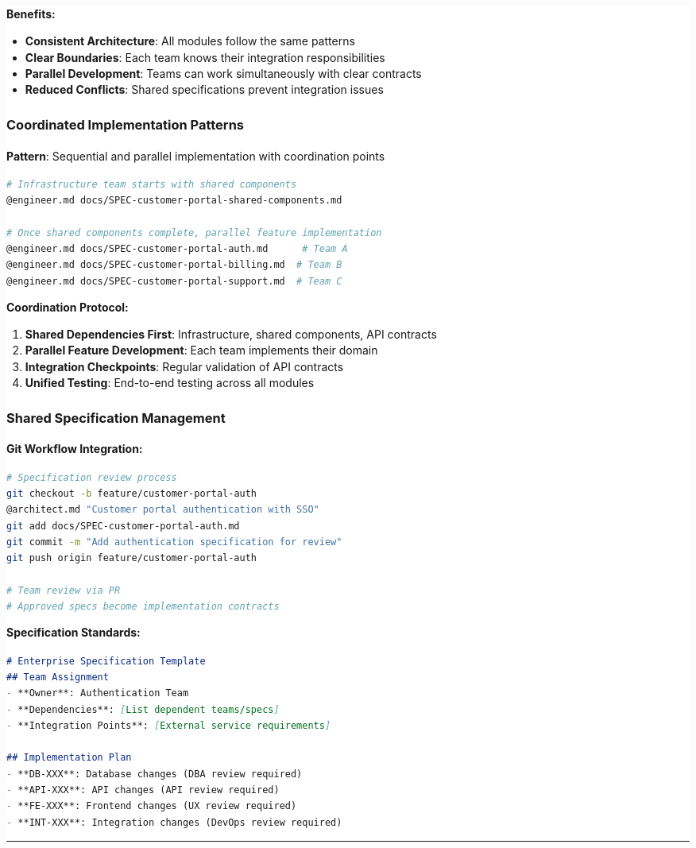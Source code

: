 **Benefits:**
- **Consistent Architecture**: All modules follow the same patterns
- **Clear Boundaries**: Each team knows their integration responsibilities  
- **Parallel Development**: Teams can work simultaneously with clear contracts
- **Reduced Conflicts**: Shared specifications prevent integration issues

### Coordinated Implementation Patterns

**Pattern**: Sequential and parallel implementation with coordination points

```bash
# Infrastructure team starts with shared components
@engineer.md docs/SPEC-customer-portal-shared-components.md

# Once shared components complete, parallel feature implementation
@engineer.md docs/SPEC-customer-portal-auth.md      # Team A
@engineer.md docs/SPEC-customer-portal-billing.md  # Team B  
@engineer.md docs/SPEC-customer-portal-support.md  # Team C
```

**Coordination Protocol:**
1. **Shared Dependencies First**: Infrastructure, shared components, API contracts
2. **Parallel Feature Development**: Each team implements their domain
3. **Integration Checkpoints**: Regular validation of API contracts
4. **Unified Testing**: End-to-end testing across all modules

### Shared Specification Management

**Git Workflow Integration:**
```bash
# Specification review process
git checkout -b feature/customer-portal-auth
@architect.md "Customer portal authentication with SSO"
git add docs/SPEC-customer-portal-auth.md
git commit -m "Add authentication specification for review"
git push origin feature/customer-portal-auth

# Team review via PR
# Approved specs become implementation contracts
```

**Specification Standards:**
```markdown
# Enterprise Specification Template
## Team Assignment
- **Owner**: Authentication Team
- **Dependencies**: [List dependent teams/specs]
- **Integration Points**: [External service requirements]

## Implementation Plan
- **DB-XXX**: Database changes (DBA review required)
- **API-XXX**: API changes (API review required)  
- **FE-XXX**: Frontend changes (UX review required)
- **INT-XXX**: Integration changes (DevOps review required)
```

---